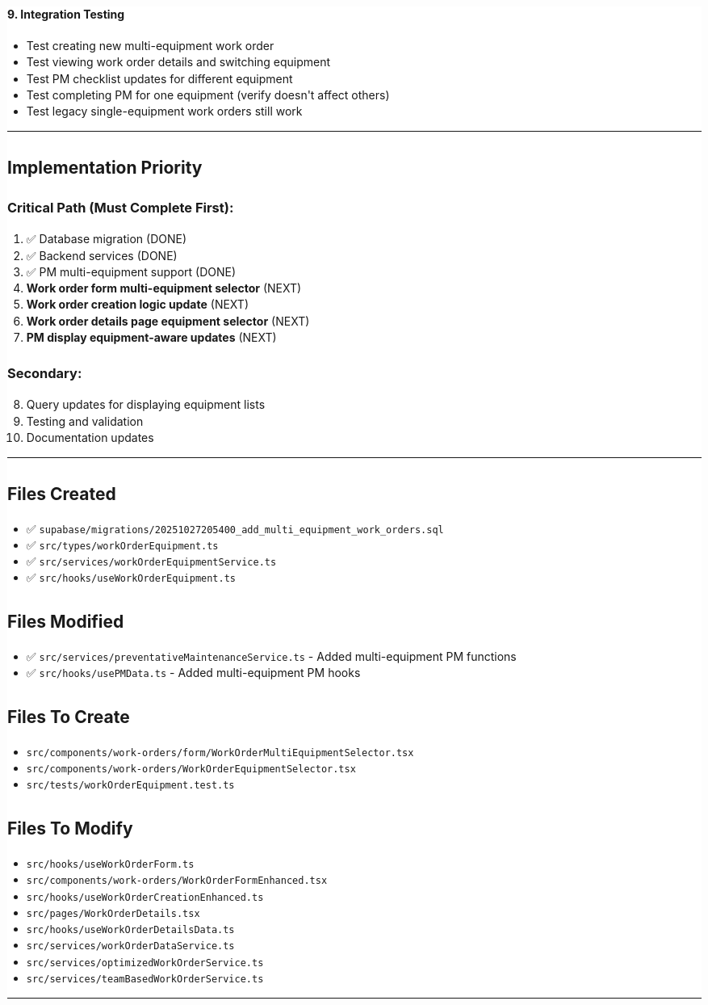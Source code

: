 #### 9. Integration Testing
- Test creating new multi-equipment work order
- Test viewing work order details and switching equipment
- Test PM checklist updates for different equipment
- Test completing PM for one equipment (verify doesn't affect others)
- Test legacy single-equipment work orders still work

---

## Implementation Priority

### Critical Path (Must Complete First):
1. ✅ Database migration (DONE)
2. ✅ Backend services (DONE)
3. ✅ PM multi-equipment support (DONE)
4. **Work order form multi-equipment selector** (NEXT)
5. **Work order creation logic update** (NEXT)
6. **Work order details page equipment selector** (NEXT)
7. **PM display equipment-aware updates** (NEXT)

### Secondary:
8. Query updates for displaying equipment lists
9. Testing and validation
10. Documentation updates

---

## Files Created
- ✅ `supabase/migrations/20251027205400_add_multi_equipment_work_orders.sql`
- ✅ `src/types/workOrderEquipment.ts`
- ✅ `src/services/workOrderEquipmentService.ts`
- ✅ `src/hooks/useWorkOrderEquipment.ts`

## Files Modified
- ✅ `src/services/preventativeMaintenanceService.ts` - Added multi-equipment PM functions
- ✅ `src/hooks/usePMData.ts` - Added multi-equipment PM hooks

## Files To Create
- `src/components/work-orders/form/WorkOrderMultiEquipmentSelector.tsx`
- `src/components/work-orders/WorkOrderEquipmentSelector.tsx`
- `src/tests/workOrderEquipment.test.ts`

## Files To Modify
- `src/hooks/useWorkOrderForm.ts`
- `src/components/work-orders/WorkOrderFormEnhanced.tsx`
- `src/hooks/useWorkOrderCreationEnhanced.ts`
- `src/pages/WorkOrderDetails.tsx`
- `src/hooks/useWorkOrderDetailsData.ts`
- `src/services/workOrderDataService.ts`
- `src/services/optimizedWorkOrderService.ts`
- `src/services/teamBasedWorkOrderService.ts`

---